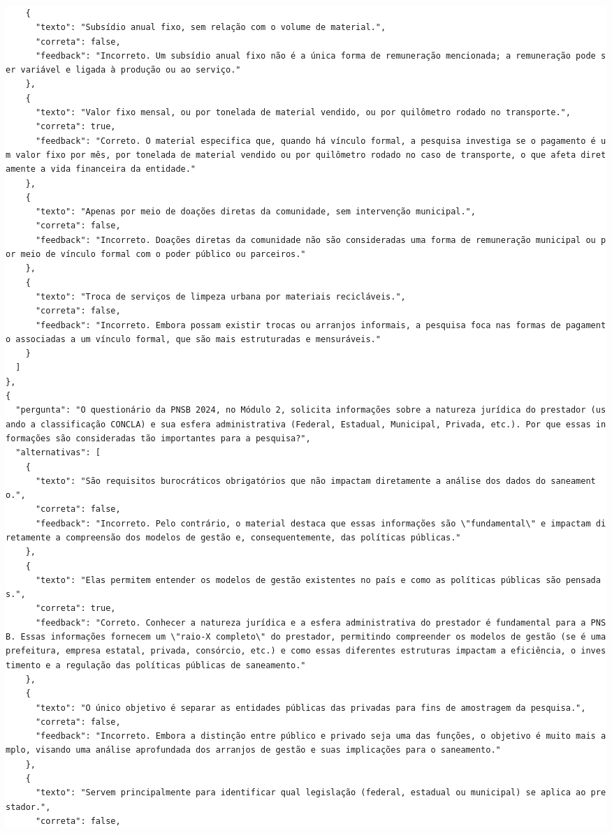         {
          "texto": "Subsídio anual fixo, sem relação com o volume de material.",
          "correta": false,
          "feedback": "Incorreto. Um subsídio anual fixo não é a única forma de remuneração mencionada; a remuneração pode ser variável e ligada à produção ou ao serviço."
        },
        {
          "texto": "Valor fixo mensal, ou por tonelada de material vendido, ou por quilômetro rodado no transporte.",
          "correta": true,
          "feedback": "Correto. O material especifica que, quando há vínculo formal, a pesquisa investiga se o pagamento é um valor fixo por mês, por tonelada de material vendido ou por quilômetro rodado no caso de transporte, o que afeta diretamente a vida financeira da entidade."
        },
        {
          "texto": "Apenas por meio de doações diretas da comunidade, sem intervenção municipal.",
          "correta": false,
          "feedback": "Incorreto. Doações diretas da comunidade não são consideradas uma forma de remuneração municipal ou por meio de vínculo formal com o poder público ou parceiros."
        },
        {
          "texto": "Troca de serviços de limpeza urbana por materiais recicláveis.",
          "correta": false,
          "feedback": "Incorreto. Embora possam existir trocas ou arranjos informais, a pesquisa foca nas formas de pagamento associadas a um vínculo formal, que são mais estruturadas e mensuráveis."
        }
      ]
    },
    {
      "pergunta": "O questionário da PNSB 2024, no Módulo 2, solicita informações sobre a natureza jurídica do prestador (usando a classificação CONCLA) e sua esfera administrativa (Federal, Estadual, Municipal, Privada, etc.). Por que essas informações são consideradas tão importantes para a pesquisa?",
      "alternativas": [
        {
          "texto": "São requisitos burocráticos obrigatórios que não impactam diretamente a análise dos dados do saneamento.",
          "correta": false,
          "feedback": "Incorreto. Pelo contrário, o material destaca que essas informações são \"fundamental\" e impactam diretamente a compreensão dos modelos de gestão e, consequentemente, das políticas públicas."
        },
        {
          "texto": "Elas permitem entender os modelos de gestão existentes no país e como as políticas públicas são pensadas.",
          "correta": true,
          "feedback": "Correto. Conhecer a natureza jurídica e a esfera administrativa do prestador é fundamental para a PNSB. Essas informações fornecem um \"raio-X completo\" do prestador, permitindo compreender os modelos de gestão (se é uma prefeitura, empresa estatal, privada, consórcio, etc.) e como essas diferentes estruturas impactam a eficiência, o investimento e a regulação das políticas públicas de saneamento."
        },
        {
          "texto": "O único objetivo é separar as entidades públicas das privadas para fins de amostragem da pesquisa.",
          "correta": false,
          "feedback": "Incorreto. Embora a distinção entre público e privado seja uma das funções, o objetivo é muito mais amplo, visando uma análise aprofundada dos arranjos de gestão e suas implicações para o saneamento."
        },
        {
          "texto": "Servem principalmente para identificar qual legislação (federal, estadual ou municipal) se aplica ao prestador.",
          "correta": false,